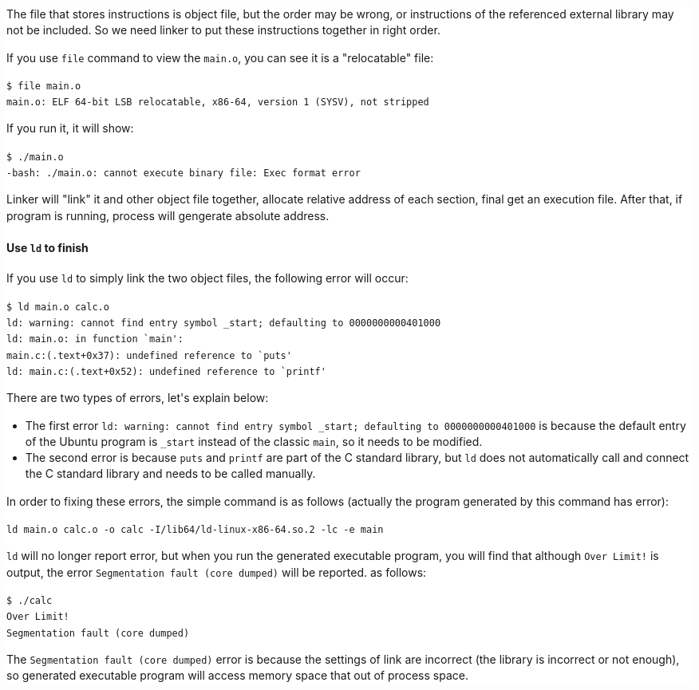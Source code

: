 The file that stores instructions is object file, but the order may be wrong, or instructions of the referenced external library may not be included. So we need linker to put these instructions together in right order.

If you use `file` command to view the `main.o`, you can see it is a "relocatable" file:

```
$ file main.o
main.o: ELF 64-bit LSB relocatable, x86-64, version 1 (SYSV), not stripped
```

If you run it, it will show:

```
$ ./main.o
-bash: ./main.o: cannot execute binary file: Exec format error
```
Linker will "link" it and other object file together, allocate relative address of each section, final get an execution file. After that, if program is running, process will gengerate absolute address. 

#### Use `ld` to finish
If you use `ld` to simply link the two object files, the following error will occur:

```
$ ld main.o calc.o
ld: warning: cannot find entry symbol _start; defaulting to 0000000000401000
ld: main.o: in function `main':
main.c:(.text+0x37): undefined reference to `puts'
ld: main.c:(.text+0x52): undefined reference to `printf'
```

There are two types of errors, let's explain below:
 - The first error `ld: warning: cannot find entry symbol _start; defaulting to 0000000000401000` is because the default entry of the Ubuntu program is `_start` instead of the classic `main`, so it needs to be modified.
 - The second error is because `puts` and `printf` are part of the C standard library, but `ld` does not automatically call and connect the C standard library and needs to be called manually.

In order to fixing these errors, the simple command is as follows (actually the program generated by this command has error):

```
ld main.o calc.o -o calc -I/lib64/ld-linux-x86-64.so.2 -lc -e main
```

`ld` will no longer report error, but when you run the generated executable program, you will find that although `Over Limit!` is output, the error `Segmentation fault (core dumped)` will be reported. as follows:

```
$ ./calc
Over Limit!
Segmentation fault (core dumped)
```

The `Segmentation fault (core dumped)` error is because the settings of link are incorrect (the library is incorrect or not enough), so generated executable program will access memory space that out of process space.
